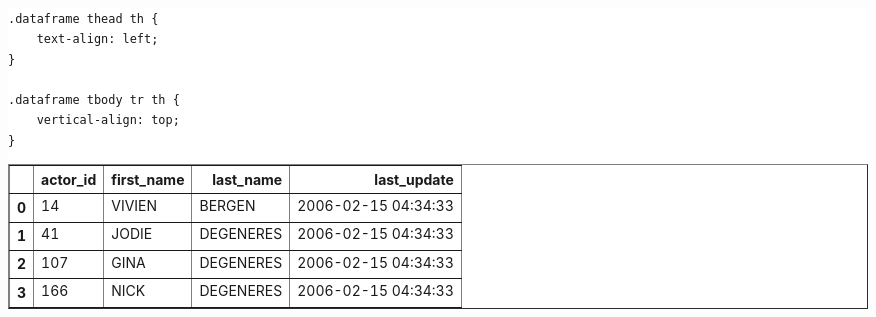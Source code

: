     .dataframe thead th {
        text-align: left;
    }

    .dataframe tbody tr th {
        vertical-align: top;
    }
</style>
<table border="1" class="dataframe">
  <thead>
    <tr style="text-align: right;">
      <th></th>
      <th>actor_id</th>
      <th>first_name</th>
      <th>last_name</th>
      <th>last_update</th>
    </tr>
  </thead>
  <tbody>
    <tr>
      <th>0</th>
      <td>14</td>
      <td>VIVIEN</td>
      <td>BERGEN</td>
      <td>2006-02-15 04:34:33</td>
    </tr>
    <tr>
      <th>1</th>
      <td>41</td>
      <td>JODIE</td>
      <td>DEGENERES</td>
      <td>2006-02-15 04:34:33</td>
    </tr>
    <tr>
      <th>2</th>
      <td>107</td>
      <td>GINA</td>
      <td>DEGENERES</td>
      <td>2006-02-15 04:34:33</td>
    </tr>
    <tr>
      <th>3</th>
      <td>166</td>
      <td>NICK</td>
      <td>DEGENERES</td>
      <td>2006-02-15 04:34:33</td>
    </tr>
  </tbody>
</table>
</div>

